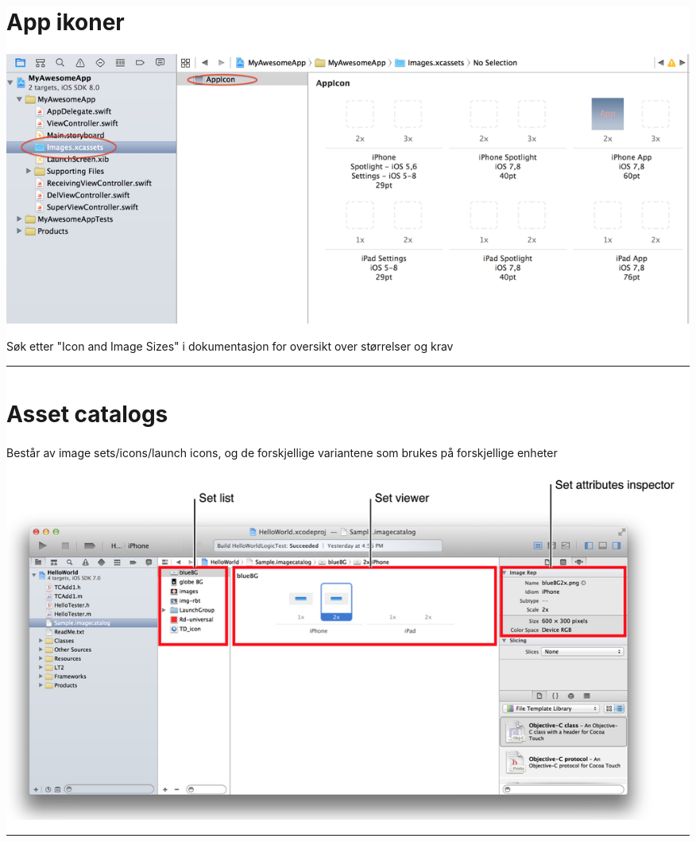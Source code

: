 
# App ikoner

![inline](img/appicons.png)

Søk etter "Icon and Image Sizes" i dokumentasjon for oversikt over størrelser og krav

---

# Asset catalogs

Består av image sets/icons/launch icons, og de forskjellige variantene som brukes på forskjellige enheter

![inline](img/assets.png)

---